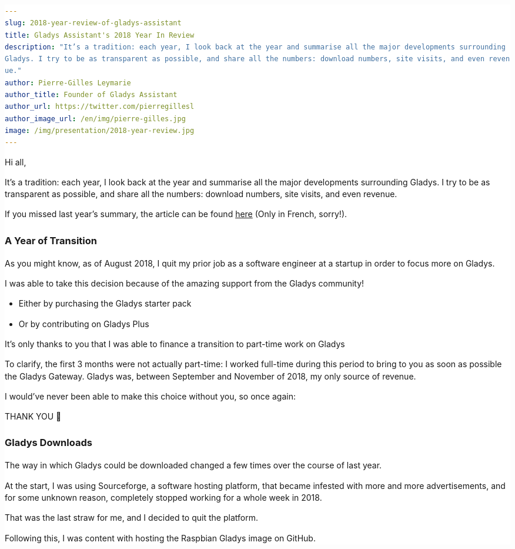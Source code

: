 ```yaml
---
slug: 2018-year-review-of-gladys-assistant
title: Gladys Assistant's 2018 Year In Review
description: "It’s a tradition: each year, I look back at the year and summarise all the major developments surrounding Gladys. I try to be as transparent as possible, and share all the numbers: download numbers, site visits, and even revenue."
author: Pierre-Gilles Leymarie
author_title: Founder of Gladys Assistant
author_url: https://twitter.com/pierregillesl
author_image_url: /en/img/pierre-gilles.jpg
image: /img/presentation/2018-year-review.jpg
---
```


Hi all,

It’s a tradition: each year, I look back at the year and summarise all the major developments surrounding Gladys. I try to be as transparent as possible, and share all the numbers: download numbers, site visits, and even revenue.

If you missed last year’s summary, the article can be found [here](/fr/article/bilan-gladys-2017) (Only in French, sorry!).



### A Year of Transition

As you might know, as of August 2018, I quit my prior job as a software engineer at a startup in order to focus more on Gladys.

I was able to take this decision because of the amazing support from the Gladys community!

- Either by purchasing the Gladys starter pack

- Or by contributing on Gladys Plus

It’s only thanks to you that I was able to finance a transition to part-time work on Gladys

To clarify, the first 3 months were not actually part-time: I worked full-time during this period to bring to you as soon as possible the Gladys Gateway. Gladys was, between September and November of 2018, my only source of revenue.

I would’ve never been able to make this choice without you, so once again:

THANK YOU 🙌

### Gladys Downloads

The way in which Gladys could be downloaded changed a few times over the course of last year.

At the start, I was using Sourceforge, a software hosting platform, that became infested with more and more advertisements, and for some unknown reason, completely stopped working for a whole week in 2018.

That was the last straw for me, and I decided to quit the platform.

Following this, I was content with hosting the Raspbian Gladys image on GitHub.
